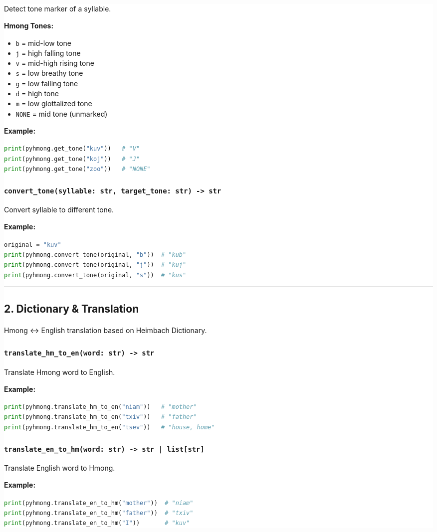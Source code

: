 Detect tone marker of a syllable.

**Hmong Tones:**
- `b` = mid-low tone
- `j` = high falling tone
- `v` = mid-high rising tone
- `s` = low breathy tone
- `g` = low falling tone
- `d` = high tone
- `m` = low glottalized tone
- `NONE` = mid tone (unmarked)

**Example:**
```python
print(pyhmong.get_tone("kuv"))   # "V"
print(pyhmong.get_tone("koj"))   # "J"
print(pyhmong.get_tone("zoo"))   # "NONE"
```

### `convert_tone(syllable: str, target_tone: str) -> str`

Convert syllable to different tone.

**Example:**
```python
original = "kuv"
print(pyhmong.convert_tone(original, "b"))  # "kub"
print(pyhmong.convert_tone(original, "j"))  # "kuj"
print(pyhmong.convert_tone(original, "s"))  # "kus"
```

---

## 2. Dictionary & Translation

Hmong ↔ English translation based on Heimbach Dictionary.

### `translate_hm_to_en(word: str) -> str`

Translate Hmong word to English.

**Example:**
```python
print(pyhmong.translate_hm_to_en("niam"))   # "mother"
print(pyhmong.translate_hm_to_en("txiv"))   # "father"
print(pyhmong.translate_hm_to_en("tsev"))   # "house, home"
```

### `translate_en_to_hm(word: str) -> str | list[str]`

Translate English word to Hmong.

**Example:**
```python
print(pyhmong.translate_en_to_hm("mother"))  # "niam"
print(pyhmong.translate_en_to_hm("father"))  # "txiv"
print(pyhmong.translate_en_to_hm("I"))       # "kuv"
```
